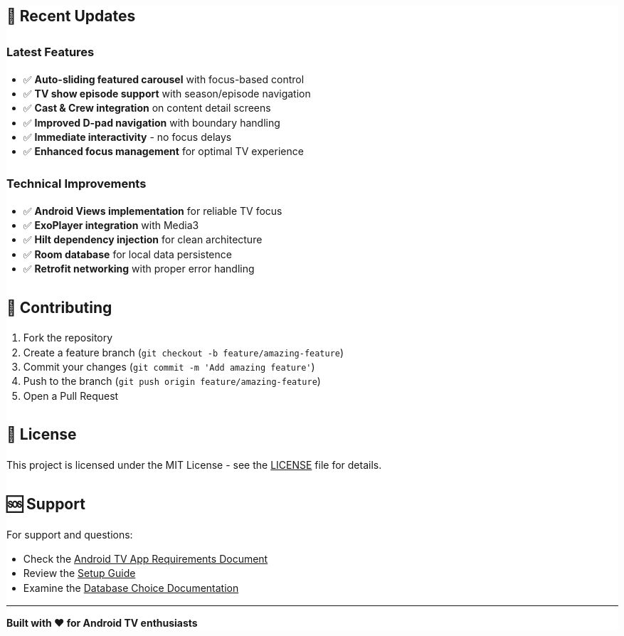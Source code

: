 ## 📝 Recent Updates

### Latest Features
- ✅ **Auto-sliding featured carousel** with focus-based control
- ✅ **TV show episode support** with season/episode navigation
- ✅ **Cast & Crew integration** on content detail screens
- ✅ **Improved D-pad navigation** with boundary handling
- ✅ **Immediate interactivity** - no focus delays
- ✅ **Enhanced focus management** for optimal TV experience

### Technical Improvements
- ✅ **Android Views implementation** for reliable TV focus
- ✅ **ExoPlayer integration** with Media3
- ✅ **Hilt dependency injection** for clean architecture
- ✅ **Room database** for local data persistence
- ✅ **Retrofit networking** with proper error handling

## 🤝 Contributing

1. Fork the repository
2. Create a feature branch (`git checkout -b feature/amazing-feature`)
3. Commit your changes (`git commit -m 'Add amazing feature'`)
4. Push to the branch (`git push origin feature/amazing-feature`)
5. Open a Pull Request

## 📄 License

This project is licensed under the MIT License - see the [LICENSE](LICENSE) file for details.

## 🆘 Support

For support and questions:
- Check the [Android TV App Requirements Document](Android_TV_App_Requirements_Doc.md)
- Review the [Setup Guide](docs/SETUP_GUIDE.md)
- Examine the [Database Choice Documentation](docs/DATABASE_CHOICE.md)

---

**Built with ❤️ for Android TV enthusiasts** 